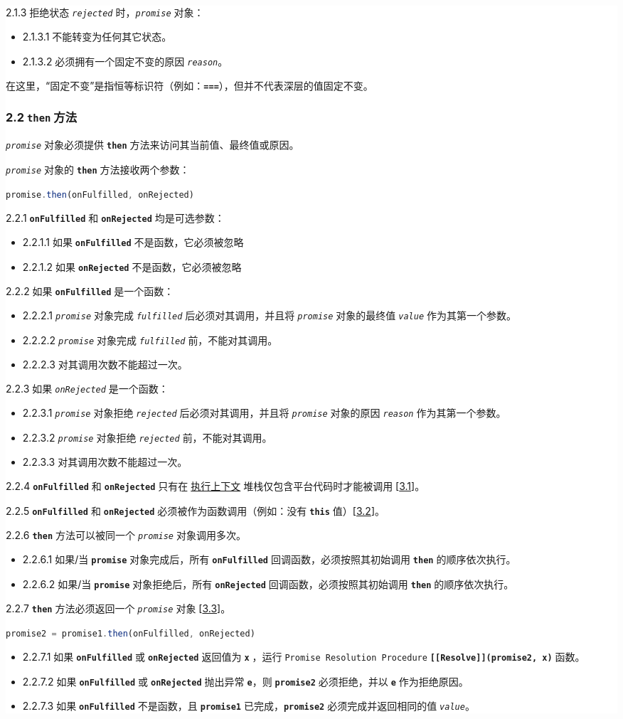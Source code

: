 2.1.3 拒绝状态 *`rejected`* 时，*`promise`* 对象：

- 2.1.3.1 不能转变为任何其它状态。

- 2.1.3.2 必须拥有一个固定不变的原因 *`reason`*。

在这里，“固定不变”是指恒等标识符（例如：**`===`**），但并不代表深层的值固定不变。

### 2.2 **`then`** 方法

*`promise`* 对象必须提供 **`then`** 方法来访问其当前值、最终值或原因。

*`promise`* 对象的 **`then`** 方法接收两个参数：

```js
promise.then(onFulfilled, onRejected)
```

2.2.1 **`onFulfilled`** 和 **`onRejected`** 均是可选参数：

- 2.2.1.1 如果 **`onFulfilled`** 不是函数，它必须被忽略

- 2.2.1.2 如果 **`onRejected`** 不是函数，它必须被忽略

2.2.2 如果 **`onFulfilled`** 是一个函数：

- 2.2.2.1 *`promise`* 对象完成 *`fulfilled`* 后必须对其调用，并且将 *`promise`* 对象的最终值 *`value`* 作为其第一个参数。

- 2.2.2.2 *`promise`* 对象完成 *`fulfilled`* 前，不能对其调用。

- 2.2.2.3 对其调用次数不能超过一次。

2.2.3 如果 *`onRejected`* 是一个函数：

- 2.2.3.1 *`promise`* 对象拒绝 *`rejected`* 后必须对其调用，并且将 *`promise`* 对象的原因 *`reason`* 作为其第一个参数。

- 2.2.3.2 *`promise`* 对象拒绝 *`rejected`* 前，不能对其调用。

- 2.2.3.3 对其调用次数不能超过一次。

2.2.4 **`onFulfilled`** 和 **`onRejected`** 只有在 [执行上下文](https://es5.github.io/#x10.3) 堆栈仅包含平台代码时才能被调用 [[3.1](#3.1)]。

2.2.5 **`onFulfilled`** 和 **`onRejected`** 必须被作为函数调用（例如：没有 **`this`** 值）[[3.2](#3.2)]。

2.2.6 **`then`** 方法可以被同一个 *`promise`* 对象调用多次。

- 2.2.6.1 如果/当 **`promise`** 对象完成后，所有 **`onFulfilled`** 回调函数，必须按照其初始调用 **`then`** 的顺序依次执行。

- 2.2.6.2 如果/当 **`promise`** 对象拒绝后，所有 **`onRejected`** 回调函数，必须按照其初始调用 **`then`** 的顺序依次执行。

2.2.7 **`then`** 方法必须返回一个 *`promise`* 对象 [[3.3](#3.3)]。

```js
promise2 = promise1.then(onFulfilled, onRejected)
```

- 2.2.7.1 如果 **`onFulfilled`** 或 **`onRejected`** 返回值为 **`x`** ，运行 `Promise Resolution Procedure` **`[[Resolve]](promise2, x)`** 函数。

- 2.2.7.2 如果 **`onFulfilled`** 或 **`onRejected`** 抛出异常 **`e`**，则 **`promise2`** 必须拒绝，并以 **`e`** 作为拒绝原因。

- 2.2.7.3 如果 **`onFulfilled`** 不是函数，且 **`promise1`** 已完成，**`promise2`** 必须完成并返回相同的值 *`value`*。

